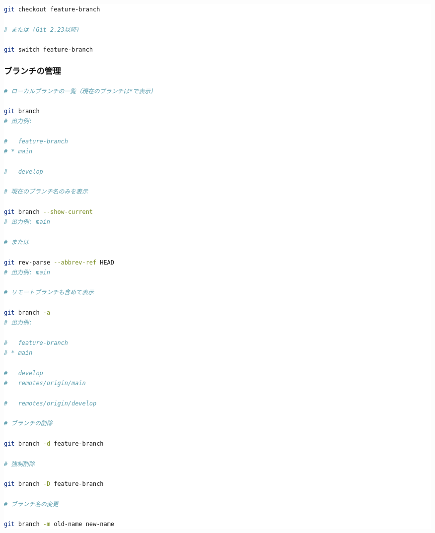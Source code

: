 ```bash
git checkout feature-branch

# または (Git 2.23以降)

git switch feature-branch

```

### ブランチの管理

```bash
# ローカルブランチの一覧（現在のブランチは*で表示）

git branch
# 出力例:

#   feature-branch
# * main

#   develop

# 現在のブランチ名のみを表示

git branch --show-current
# 出力例: main

# または

git rev-parse --abbrev-ref HEAD
# 出力例: main

# リモートブランチも含めて表示

git branch -a
# 出力例:

#   feature-branch
# * main

#   develop
#   remotes/origin/main

#   remotes/origin/develop

# ブランチの削除

git branch -d feature-branch

# 強制削除

git branch -D feature-branch

# ブランチ名の変更

git branch -m old-name new-name

```
